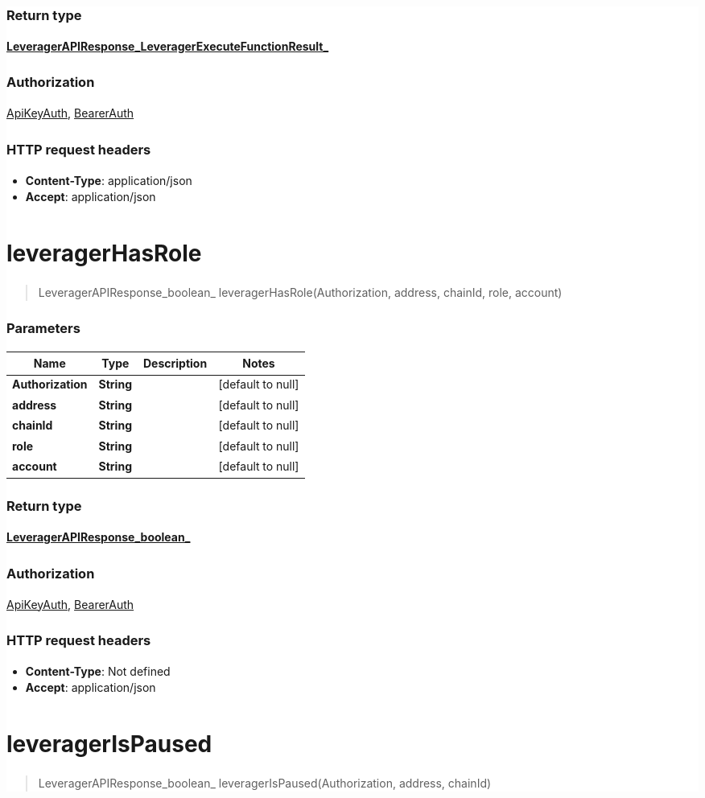 ### Return type

[**LeveragerAPIResponse_LeveragerExecuteFunctionResult_**](../Models/LeveragerAPIResponse_LeveragerExecuteFunctionResult_.md)

### Authorization

[ApiKeyAuth](../README.md#ApiKeyAuth), [BearerAuth](../README.md#BearerAuth)

### HTTP request headers

- **Content-Type**: application/json
- **Accept**: application/json

<a name="leveragerHasRole"></a>
# **leveragerHasRole**
> LeveragerAPIResponse_boolean_ leveragerHasRole(Authorization, address, chainId, role, account)



### Parameters

|Name | Type | Description  | Notes |
|------------- | ------------- | ------------- | -------------|
| **Authorization** | **String**|  | [default to null] |
| **address** | **String**|  | [default to null] |
| **chainId** | **String**|  | [default to null] |
| **role** | **String**|  | [default to null] |
| **account** | **String**|  | [default to null] |

### Return type

[**LeveragerAPIResponse_boolean_**](../Models/LeveragerAPIResponse_boolean_.md)

### Authorization

[ApiKeyAuth](../README.md#ApiKeyAuth), [BearerAuth](../README.md#BearerAuth)

### HTTP request headers

- **Content-Type**: Not defined
- **Accept**: application/json

<a name="leveragerIsPaused"></a>
# **leveragerIsPaused**
> LeveragerAPIResponse_boolean_ leveragerIsPaused(Authorization, address, chainId)

